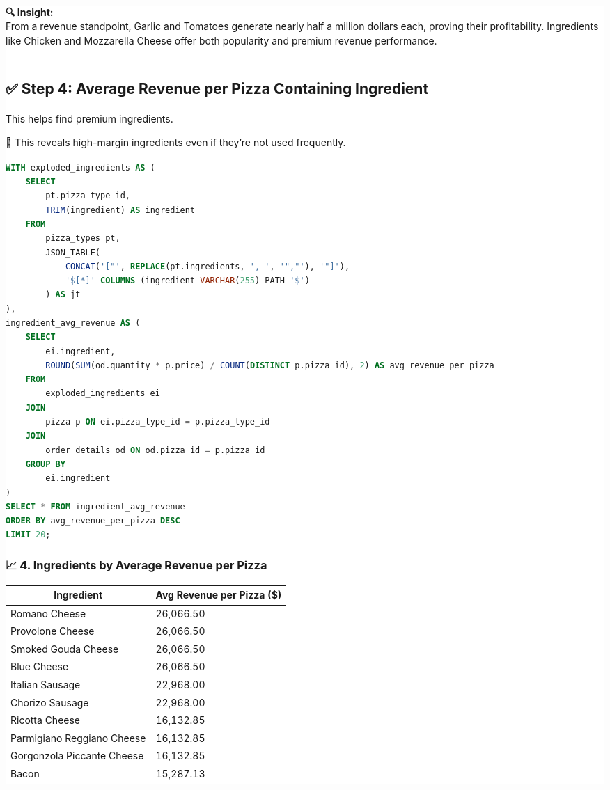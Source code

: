 **🔍 Insight:**  
From a revenue standpoint, Garlic and Tomatoes generate nearly half a million dollars each, proving their profitability. Ingredients like Chicken and Mozzarella Cheese offer both popularity and premium revenue performance.


----

## ✅ Step 4: Average Revenue per Pizza Containing Ingredient

This helps find premium ingredients.

🧠 This reveals high-margin ingredients even if they’re not used frequently.

```sql
WITH exploded_ingredients AS (
    SELECT 
        pt.pizza_type_id,
        TRIM(ingredient) AS ingredient
    FROM 
        pizza_types pt,
        JSON_TABLE(
            CONCAT('["', REPLACE(pt.ingredients, ', ', '","'), '"]'),
            '$[*]' COLUMNS (ingredient VARCHAR(255) PATH '$')
        ) AS jt
),
ingredient_avg_revenue AS (
    SELECT 
        ei.ingredient,
        ROUND(SUM(od.quantity * p.price) / COUNT(DISTINCT p.pizza_id), 2) AS avg_revenue_per_pizza
    FROM 
        exploded_ingredients ei
    JOIN 
        pizza p ON ei.pizza_type_id = p.pizza_type_id
    JOIN 
        order_details od ON od.pizza_id = p.pizza_id
    GROUP BY 
        ei.ingredient
)
SELECT * FROM ingredient_avg_revenue
ORDER BY avg_revenue_per_pizza DESC
LIMIT 20;
```

### 📈 4. Ingredients by Average Revenue per Pizza

| Ingredient                   | Avg Revenue per Pizza ($) |
|------------------------------|----------------------------|
| Romano Cheese                | 26,066.50                  |
| Provolone Cheese             | 26,066.50                  |
| Smoked Gouda Cheese          | 26,066.50                  |
| Blue Cheese                  | 26,066.50                  |
| Italian Sausage              | 22,968.00                  |
| Chorizo Sausage              | 22,968.00                  |
| Ricotta Cheese               | 16,132.85                  |
| Parmigiano Reggiano Cheese  | 16,132.85                  |
| Gorgonzola Piccante Cheese  | 16,132.85                  |
| Bacon                        | 15,287.13                  |